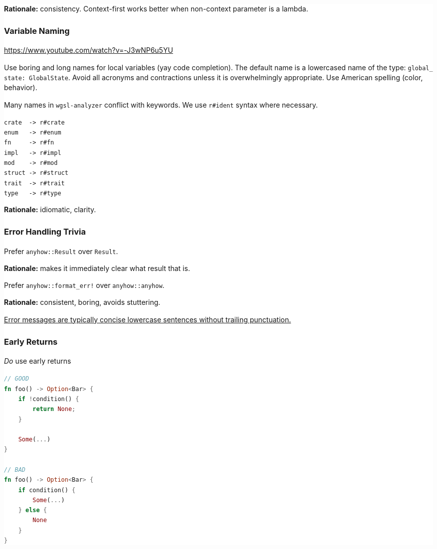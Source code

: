 **Rationale:** consistency.
Context-first works better when non-context parameter is a lambda.

### Variable Naming

<https://www.youtube.com/watch?v=-J3wNP6u5YU>

Use boring and long names for local variables (yay code completion).
The default name is a lowercased name of the type: `global_state: GlobalState`.
Avoid all acronyms and contractions unless it is overwhelmingly appropriate.
Use American spelling (color, behavior).

Many names in `wgsl-analyzer` conflict with keywords.
We use `r#ident` syntax where necessary.

```text
crate  -> r#crate
enum   -> r#enum
fn     -> r#fn
impl   -> r#impl
mod    -> r#mod
struct -> r#struct
trait  -> r#trait
type   -> r#type
```

**Rationale:** idiomatic, clarity.

### Error Handling Trivia

Prefer `anyhow::Result` over `Result`.

**Rationale:** makes it immediately clear what result that is.

Prefer `anyhow::format_err!` over `anyhow::anyhow`.

**Rationale:** consistent, boring, avoids stuttering.

[Error messages are typically concise lowercase sentences without trailing punctuation.](https://doc.rust-lang.org/stable/std/error/trait.Error.html)

### Early Returns

*Do* use early returns

```rust
// GOOD
fn foo() -> Option<Bar> {
    if !condition() {
        return None;
    }

    Some(...)
}

// BAD
fn foo() -> Option<Bar> {
    if condition() {
        Some(...)
    } else {
        None
    }
}
```
